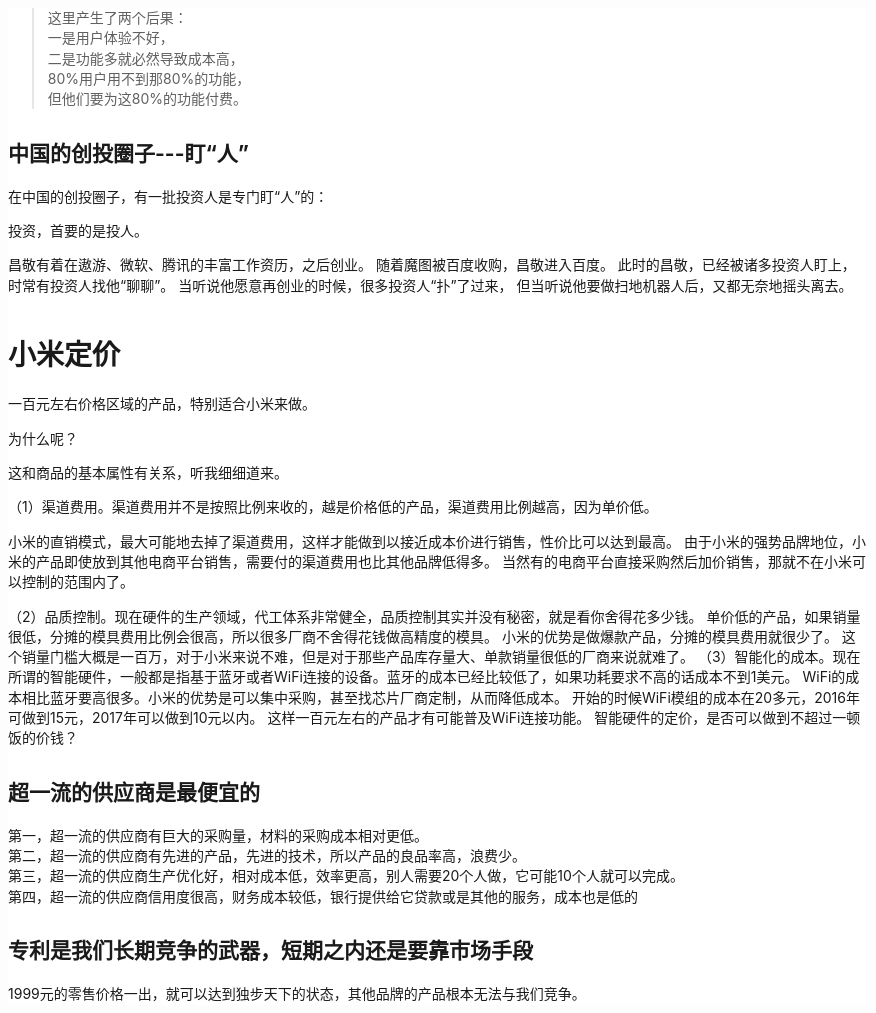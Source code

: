 >这里产生了两个后果：    
一是用户体验不好，  
二是功能多就必然导致成本高，  
80%用户用不到那80%的功能，  
但他们要为这80%的功能付费。  


## 中国的创投圈子---盯“人”

在中国的创投圈子，有一批投资人是专门盯“人”的：

投资，首要的是投人。

昌敬有着在遨游、微软、腾讯的丰富工作资历，之后创业。
随着魔图被百度收购，昌敬进入百度。
此时的昌敬，已经被诸多投资人盯上，时常有投资人找他“聊聊”。
当听说他愿意再创业的时候，很多投资人“扑”了过来，
但当听说他要做扫地机器人后，又都无奈地摇头离去。

# 小米定价  

一百元左右价格区域的产品，特别适合小米来做。

为什么呢？

这和商品的基本属性有关系，听我细细道来。

（1）渠道费用。渠道费用并不是按照比例来收的，越是价格低的产品，渠道费用比例越高，因为单价低。

小米的直销模式，最大可能地去掉了渠道费用，这样才能做到以接近成本价进行销售，性价比可以达到最高。
由于小米的强势品牌地位，小米的产品即使放到其他电商平台销售，需要付的渠道费用也比其他品牌低得多。
当然有的电商平台直接采购然后加价销售，那就不在小米可以控制的范围内了。

（2）品质控制。现在硬件的生产领域，代工体系非常健全，品质控制其实并没有秘密，就是看你舍得花多少钱。
单价低的产品，如果销量很低，分摊的模具费用比例会很高，所以很多厂商不舍得花钱做高精度的模具。
小米的优势是做爆款产品，分摊的模具费用就很少了。
这个销量门槛大概是一百万，对于小米来说不难，但是对于那些产品库存量大、单款销量很低的厂商来说就难了。
（3）智能化的成本。现在所谓的智能硬件，一般都是指基于蓝牙或者WiFi连接的设备。蓝牙的成本已经比较低了，如果功耗要求不高的话成本不到1美元。
WiFi的成本相比蓝牙要高很多。小米的优势是可以集中采购，甚至找芯片厂商定制，从而降低成本。
开始的时候WiFi模组的成本在20多元，2016年可做到15元，2017年可以做到10元以内。
这样一百元左右的产品才有可能普及WiFi连接功能。
智能硬件的定价，是否可以做到不超过一顿饭的价钱？

## 超一流的供应商是最便宜的

第一，超一流的供应商有巨大的采购量，材料的采购成本相对更低。  
第二，超一流的供应商有先进的产品，先进的技术，所以产品的良品率高，浪费少。  
第三，超一流的供应商生产优化好，相对成本低，效率更高，别人需要20个人做，它可能10个人就可以完成。  
第四，超一流的供应商信用度很高，财务成本较低，银行提供给它贷款或是其他的服务，成本也是低的  

## 专利是我们长期竞争的武器，短期之内还是要靠市场手段

1999元的零售价格一出，就可以达到独步天下的状态，其他品牌的产品根本无法与我们竞争。
